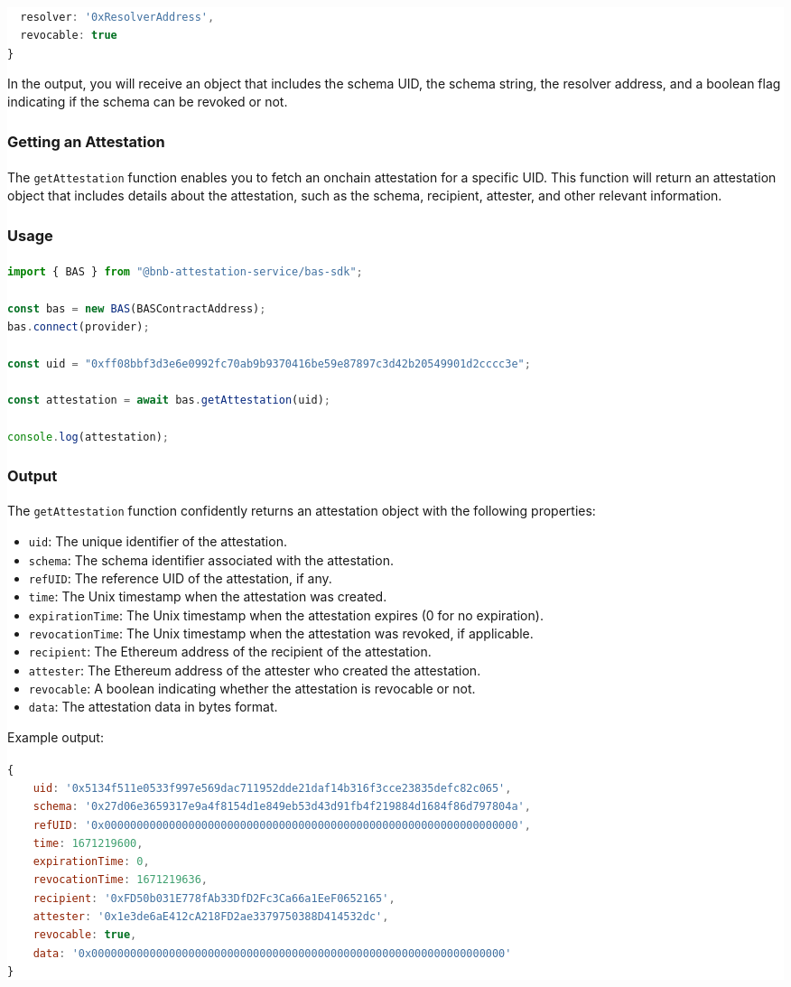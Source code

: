 ```jsx
  resolver: '0xResolverAddress',
  revocable: true
}

```

In the output, you will receive an object that includes the schema UID, the schema string, the resolver address, and a boolean flag indicating if the schema can be revoked or not.

### Getting an Attestation

The `getAttestation` function enables you to fetch an onchain attestation for a specific UID. This function will return an attestation object that includes details about the attestation, such as the schema, recipient, attester, and other relevant information.

### Usage

```jsx
import { BAS } from "@bnb-attestation-service/bas-sdk";

const bas = new BAS(BASContractAddress);
bas.connect(provider);

const uid = "0xff08bbf3d3e6e0992fc70ab9b9370416be59e87897c3d42b20549901d2cccc3e";

const attestation = await bas.getAttestation(uid);

console.log(attestation);

```

### Output

The `getAttestation` function confidently returns an attestation object with the following properties:

- `uid`: The unique identifier of the attestation.
- `schema`: The schema identifier associated with the attestation.
- `refUID`: The reference UID of the attestation, if any.
- `time`: The Unix timestamp when the attestation was created.
- `expirationTime`: The Unix timestamp when the attestation expires (0 for no expiration).
- `revocationTime`: The Unix timestamp when the attestation was revoked, if applicable.
- `recipient`: The Ethereum address of the recipient of the attestation.
- `attester`: The Ethereum address of the attester who created the attestation.
- `revocable`: A boolean indicating whether the attestation is revocable or not.
- `data`: The attestation data in bytes format.

Example output:

```jsx
{
    uid: '0x5134f511e0533f997e569dac711952dde21daf14b316f3cce23835defc82c065',
    schema: '0x27d06e3659317e9a4f8154d1e849eb53d43d91fb4f219884d1684f86d797804a',
    refUID: '0x0000000000000000000000000000000000000000000000000000000000000000',
    time: 1671219600,
    expirationTime: 0,
    revocationTime: 1671219636,
    recipient: '0xFD50b031E778fAb33DfD2Fc3Ca66a1EeF0652165',
    attester: '0x1e3de6aE412cA218FD2ae3379750388D414532dc',
    revocable: true,
    data: '0x0000000000000000000000000000000000000000000000000000000000000000'
}

```
